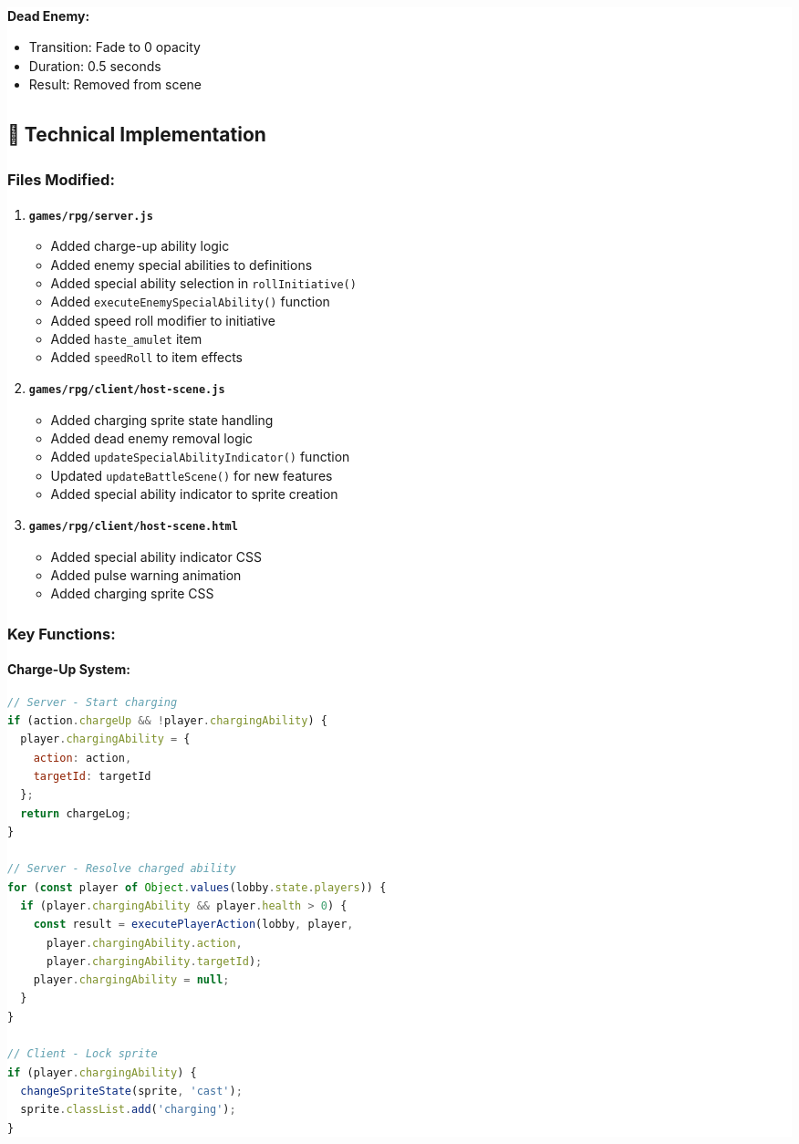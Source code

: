 **Dead Enemy:**
- Transition: Fade to 0 opacity
- Duration: 0.5 seconds
- Result: Removed from scene

## 🔧 **Technical Implementation**

### **Files Modified:**

1. **`games/rpg/server.js`**
   - Added charge-up ability logic
   - Added enemy special abilities to definitions
   - Added special ability selection in `rollInitiative()`
   - Added `executeEnemySpecialAbility()` function
   - Added speed roll modifier to initiative
   - Added `haste_amulet` item
   - Added `speedRoll` to item effects

2. **`games/rpg/client/host-scene.js`**
   - Added charging sprite state handling
   - Added dead enemy removal logic
   - Added `updateSpecialAbilityIndicator()` function
   - Updated `updateBattleScene()` for new features
   - Added special ability indicator to sprite creation

3. **`games/rpg/client/host-scene.html`**
   - Added special ability indicator CSS
   - Added pulse warning animation
   - Added charging sprite CSS

### **Key Functions:**

**Charge-Up System:**
```javascript
// Server - Start charging
if (action.chargeUp && !player.chargingAbility) {
  player.chargingAbility = {
    action: action,
    targetId: targetId
  };
  return chargeLog;
}

// Server - Resolve charged ability
for (const player of Object.values(lobby.state.players)) {
  if (player.chargingAbility && player.health > 0) {
    const result = executePlayerAction(lobby, player, 
      player.chargingAbility.action, 
      player.chargingAbility.targetId);
    player.chargingAbility = null;
  }
}

// Client - Lock sprite
if (player.chargingAbility) {
  changeSpriteState(sprite, 'cast');
  sprite.classList.add('charging');
}
```
